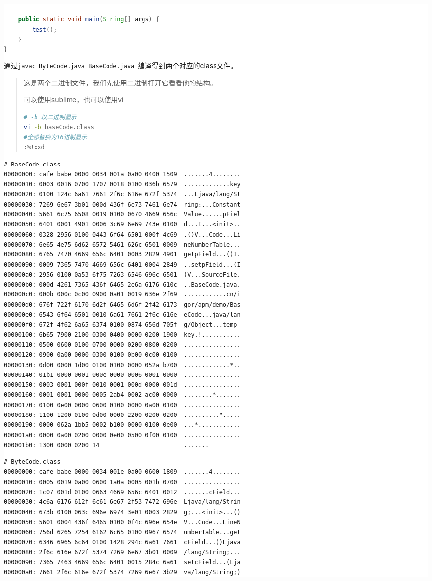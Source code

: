 ```java

    public static void main(String[] args) {
        test();
    }
}
```

通过```javac ByteCode.java BaseCode.java ```编译得到两个对应的class文件。

> 这是两个二进制文件，我们先使用二进制打开它看看他的结构。
>
> 可以使用sublime，也可以使用vi
>
> ```bash
> # -b 以二进制显示
> vi -b baseCode.class
> #全部替换为16进制显示
> :%!xxd 
> ```

```hexadecimal
# BaseCode.class
00000000: cafe babe 0000 0034 001a 0a00 0400 1509  .......4........
00000010: 0003 0016 0700 1707 0018 0100 036b 6579  .............key
00000020: 0100 124c 6a61 7661 2f6c 616e 672f 5374  ...Ljava/lang/St
00000030: 7269 6e67 3b01 000d 436f 6e73 7461 6e74  ring;...Constant
00000040: 5661 6c75 6508 0019 0100 0670 4669 656c  Value......pFiel
00000050: 6401 0001 4901 0006 3c69 6e69 743e 0100  d...I...<init>..
00000060: 0328 2956 0100 0443 6f64 6501 000f 4c69  .()V...Code...Li
00000070: 6e65 4e75 6d62 6572 5461 626c 6501 0009  neNumberTable...
00000080: 6765 7470 4669 656c 6401 0003 2829 4901  getpField...()I.
00000090: 0009 7365 7470 4669 656c 6401 0004 2849  ..setpField...(I
000000a0: 2956 0100 0a53 6f75 7263 6546 696c 6501  )V...SourceFile.
000000b0: 000d 4261 7365 436f 6465 2e6a 6176 610c  ..BaseCode.java.
000000c0: 000b 000c 0c00 0900 0a01 0019 636e 2f69  ............cn/i
000000d0: 676f 722f 6170 6d2f 6465 6d6f 2f42 6173  gor/apm/demo/Bas
000000e0: 6543 6f64 6501 0010 6a61 7661 2f6c 616e  eCode...java/lan
000000f0: 672f 4f62 6a65 6374 0100 0874 656d 705f  g/Object...temp_
00000100: 6b65 7900 2100 0300 0400 0000 0200 1900  key.!...........
00000110: 0500 0600 0100 0700 0000 0200 0800 0200  ................
00000120: 0900 0a00 0000 0300 0100 0b00 0c00 0100  ................
00000130: 0d00 0000 1d00 0100 0100 0000 052a b700  .............*..
00000140: 01b1 0000 0001 000e 0000 0006 0001 0000  ................
00000150: 0003 0001 000f 0010 0001 000d 0000 001d  ................
00000160: 0001 0001 0000 0005 2ab4 0002 ac00 0000  ........*.......
00000170: 0100 0e00 0000 0600 0100 0000 0a00 0100  ................
00000180: 1100 1200 0100 0d00 0000 2200 0200 0200  ..........".....
00000190: 0000 062a 1bb5 0002 b100 0000 0100 0e00  ...*............
000001a0: 0000 0a00 0200 0000 0e00 0500 0f00 0100  ................
000001b0: 1300 0000 0200 14                        .......
```

```hexadecimal
# ByteCode.class
00000000: cafe babe 0000 0034 001e 0a00 0600 1809  .......4........
00000010: 0005 0019 0a00 0600 1a0a 0005 001b 0700  ................
00000020: 1c07 001d 0100 0663 4669 656c 6401 0012  .......cField...
00000030: 4c6a 6176 612f 6c61 6e67 2f53 7472 696e  Ljava/lang/Strin
00000040: 673b 0100 063c 696e 6974 3e01 0003 2829  g;...<init>...()
00000050: 5601 0004 436f 6465 0100 0f4c 696e 654e  V...Code...LineN
00000060: 756d 6265 7254 6162 6c65 0100 0967 6574  umberTable...get
00000070: 6346 6965 6c64 0100 1428 294c 6a61 7661  cField...()Ljava
00000080: 2f6c 616e 672f 5374 7269 6e67 3b01 0009  /lang/String;...
00000090: 7365 7463 4669 656c 6401 0015 284c 6a61  setcField...(Lja
000000a0: 7661 2f6c 616e 672f 5374 7269 6e67 3b29  va/lang/String;)
```